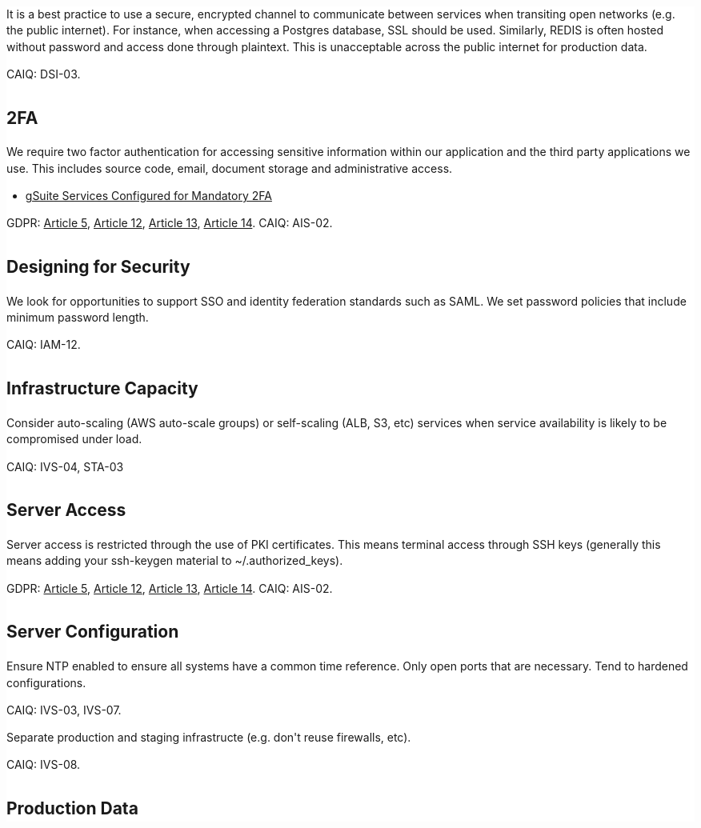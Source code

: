 It is a best practice to use a secure, encrypted channel to communicate between services when transiting open networks (e.g. the public internet). For instance, when accessing a Postgres database, SSL should be used. Similarly, REDIS is often hosted without password and access done through plaintext. This is unacceptable across the public internet for production data.

CAIQ: DSI-03.

## 2FA

We require two factor authentication for accessing sensitive information within our application and the third party applications we use. This includes source code, email, document storage and administrative access. 

 * [gSuite Services Configured for Mandatory 2FA](https://cl.ly/6beafe3793ab)

GDPR: [Article 5](https://gdpr-info.eu/art-5-gdpr/), [Article 12](https://gdpr-info.eu/art-12-gdpr/), [Article 13](https://gdpr-info.eu/art-13-gdpr/), [Article 14](https://gdpr-info.eu/art-14-gdpr/). CAIQ: AIS-02.

## Designing for Security

We look for opportunities to support SSO and identity federation standards such as SAML. We set password policies that include minimum password length.

CAIQ: IAM-12.

## Infrastructure Capacity

Consider auto-scaling (AWS auto-scale groups) or self-scaling (ALB, S3, etc) services when service availability is likely to be compromised under load.

CAIQ: IVS-04, STA-03

## Server Access

Server access is restricted through the use of PKI certificates. This means terminal access through SSH keys (generally this means adding your ssh-keygen material to ~/.authorized_keys).

GDPR: [Article 5](https://gdpr-info.eu/art-5-gdpr/), [Article 12](https://gdpr-info.eu/art-12-gdpr/), [Article 13](https://gdpr-info.eu/art-13-gdpr/), [Article 14](https://gdpr-info.eu/art-14-gdpr/). CAIQ: AIS-02.

## Server Configuration

Ensure NTP enabled to ensure all systems have a common time reference. Only open ports that are necessary. Tend to hardened configurations.

CAIQ: IVS-03, IVS-07.

Separate production and staging infrastructe (e.g. don't reuse firewalls, etc).

CAIQ: IVS-08.

## Production Data
